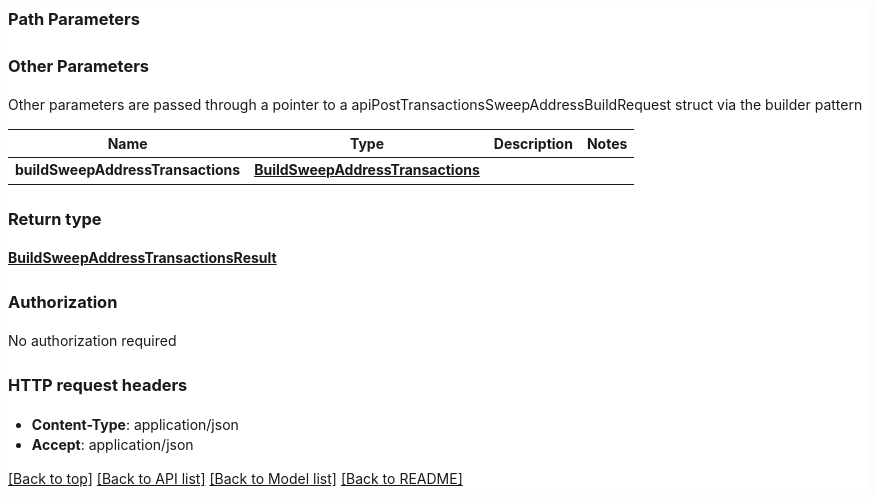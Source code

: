### Path Parameters



### Other Parameters

Other parameters are passed through a pointer to a apiPostTransactionsSweepAddressBuildRequest struct via the builder pattern


Name | Type | Description  | Notes
------------- | ------------- | ------------- | -------------
 **buildSweepAddressTransactions** | [**BuildSweepAddressTransactions**](BuildSweepAddressTransactions.md) |  | 

### Return type

[**BuildSweepAddressTransactionsResult**](BuildSweepAddressTransactionsResult.md)

### Authorization

No authorization required

### HTTP request headers

- **Content-Type**: application/json
- **Accept**: application/json

[[Back to top]](#) [[Back to API list]](../README.md#documentation-for-api-endpoints)
[[Back to Model list]](../README.md#documentation-for-models)
[[Back to README]](../README.md)

